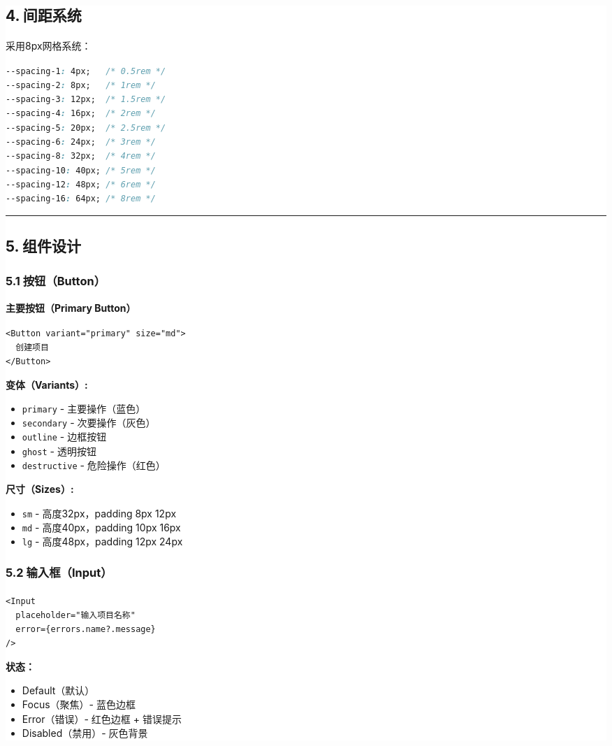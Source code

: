 
## 4. 间距系统

采用8px网格系统：

```css
--spacing-1: 4px;   /* 0.5rem */
--spacing-2: 8px;   /* 1rem */
--spacing-3: 12px;  /* 1.5rem */
--spacing-4: 16px;  /* 2rem */
--spacing-5: 20px;  /* 2.5rem */
--spacing-6: 24px;  /* 3rem */
--spacing-8: 32px;  /* 4rem */
--spacing-10: 40px; /* 5rem */
--spacing-12: 48px; /* 6rem */
--spacing-16: 64px; /* 8rem */
```

---

## 5. 组件设计

### 5.1 按钮（Button）

**主要按钮（Primary Button）**
```tsx
<Button variant="primary" size="md">
  创建项目
</Button>
```

**变体（Variants）:**
- `primary` - 主要操作（蓝色）
- `secondary` - 次要操作（灰色）
- `outline` - 边框按钮
- `ghost` - 透明按钮
- `destructive` - 危险操作（红色）

**尺寸（Sizes）:**
- `sm` - 高度32px，padding 8px 12px
- `md` - 高度40px，padding 10px 16px
- `lg` - 高度48px，padding 12px 24px

### 5.2 输入框（Input）

```tsx
<Input
  placeholder="输入项目名称"
  error={errors.name?.message}
/>
```

**状态：**
- Default（默认）
- Focus（聚焦）- 蓝色边框
- Error（错误）- 红色边框 + 错误提示
- Disabled（禁用）- 灰色背景
